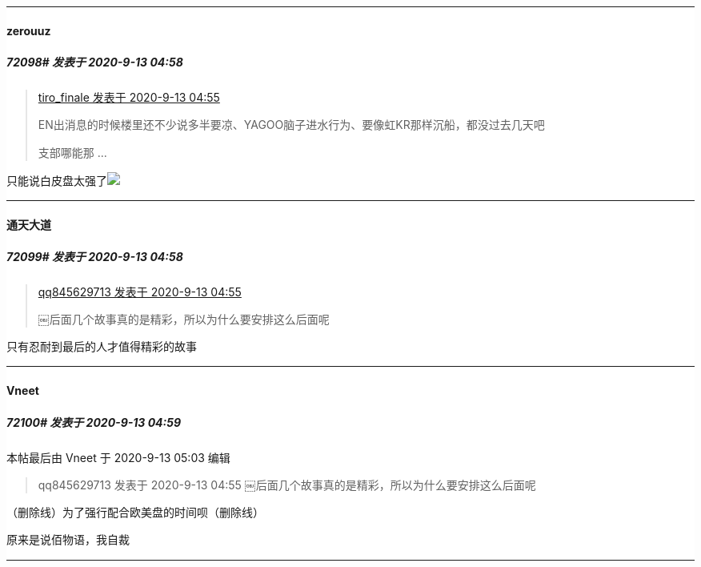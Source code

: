 



-----

####  zerouuz  
##### 72098#       发表于 2020-9-13 04:58



<blockquote><a href="httphttps://bbs.saraba1st.com/2b/forum.php?mod=redirect&amp;goto=findpost&amp;pid=48720016&amp;ptid=1941579" target="_blank">tiro_finale 发表于 2020-9-13 04:55</a>

EN出消息的时候楼里还不少说多半要凉、YAGOO脑子进水行为、要像虹KR那样沉船，都没过去几天吧

支部哪能那 ...</blockquote>
只能说白皮盘太强了<img src="https://static.saraba1st.com/image/smiley/face2017/143.png" referrerpolicy="no-referrer">







-----

####  通天大道  
##### 72099#       发表于 2020-9-13 04:58



<blockquote><a href="httphttps://bbs.saraba1st.com/2b/forum.php?mod=redirect&amp;goto=findpost&amp;pid=48720017&amp;ptid=1941579" target="_blank">qq845629713 发表于 2020-9-13 04:55</a>

￼后面几个故事真的是精彩，所以为什么要安排这么后面呢</blockquote>
只有忍耐到最后的人才值得精彩的故事







-----

####  Vneet  
##### 72100#       发表于 2020-9-13 04:59



 本帖最后由 Vneet 于 2020-9-13 05:03 编辑 
<blockquote>qq845629713 发表于 2020-9-13 04:55
￼后面几个故事真的是精彩，所以为什么要安排这么后面呢</blockquote>

（删除线）为了强行配合欧美盘的时间呗（删除线）


原来是说佰物语，我自裁







-----
